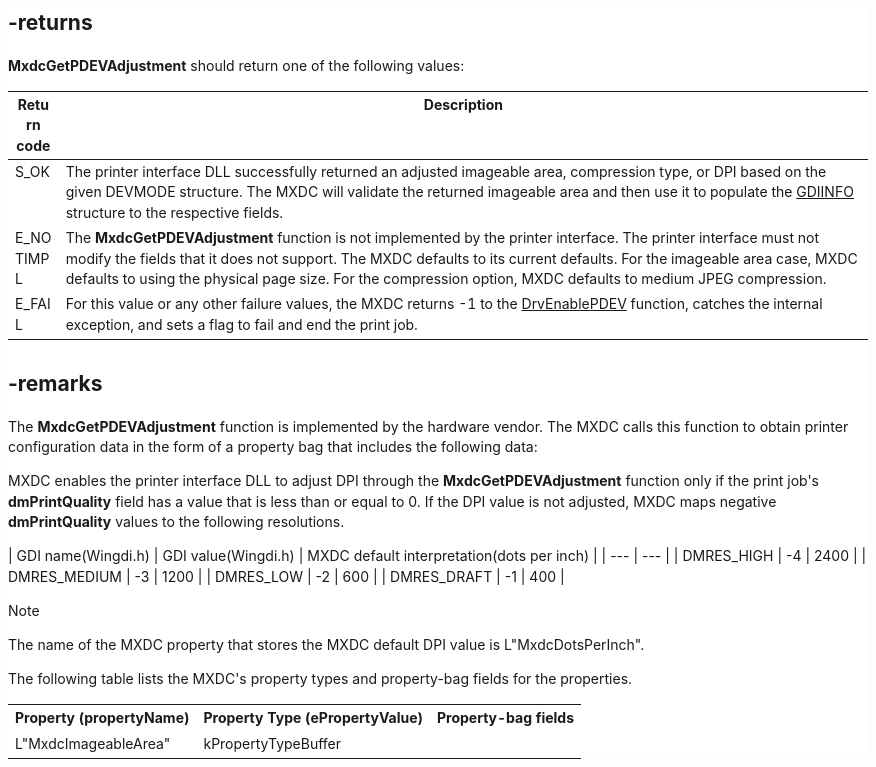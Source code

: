 ## -returns

**MxdcGetPDEVAdjustment** should return one of the following values:

| Return code | Description |
| --- | --- |
| S_OK | The printer interface DLL successfully returned an adjusted imageable area, compression type, or DPI based on the given DEVMODE structure. The MXDC will validate the returned imageable area and then use it to populate the [GDIINFO](/windows/win32/api/winddi/ns-winddi-gdiinfo) structure to the respective fields. |
| E_NOTIMPL | The **MxdcGetPDEVAdjustment** function is not implemented by the printer interface. The printer interface must not modify the fields that it does not support. The MXDC defaults to its current defaults. For the imageable area case, MXDC defaults to using the physical page size. For the compression option, MXDC defaults to medium JPEG compression. |
| E_FAIL | For this value or any other failure values, the MXDC returns -1 to the [DrvEnablePDEV](/windows/win32/api/winddi/nf-winddi-drvenablepdev) function, catches the internal exception, and sets a flag to fail and end the print job. |

## -remarks

The **MxdcGetPDEVAdjustment** function is implemented by the hardware vendor. The MXDC calls this function to obtain printer configuration data in the form of a property bag that includes the following data:

MXDC enables the printer interface DLL to adjust DPI through the **MxdcGetPDEVAdjustment** function only if the print job's **dmPrintQuality** field has a value that is less than or equal to 0. If the DPI value is not adjusted, MXDC maps negative **dmPrintQuality** values to the following resolutions.

| GDI name(Wingdi.h) | GDI value(Wingdi.h) | MXDC default interpretation(dots per inch) |
| --- | --- |
| DMRES_HIGH | -4 | 2400 |
| DMRES_MEDIUM | -3 | 1200 |
| DMRES_LOW | -2 | 600 |
| DMRES_DRAFT | -1 | 400 |

> [!NOTE]
> The name of the MXDC property that stores the MXDC default DPI value is L"MxdcDotsPerInch".

The following table lists the MXDC's property types and property-bag fields for the properties.

<table>
<tr>
<th>Property (propertyName)</th>
<th>Property Type (ePropertyValue)</th>
<th>Property-bag fields</th>
</tr>
<tr>
<td>
L"MxdcImageableArea"

</td>
<td>
kPropertyTypeBuffer

</td>
<td>
